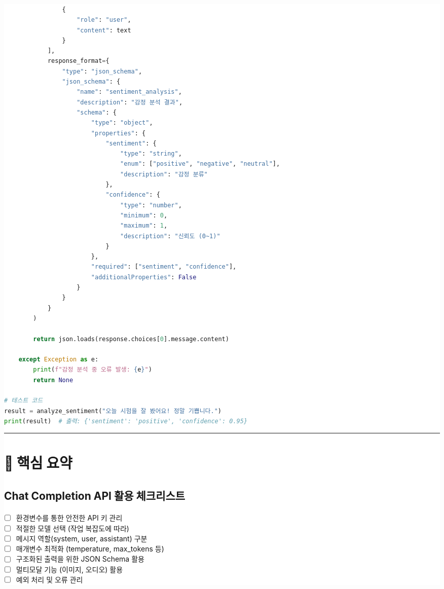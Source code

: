 ```python
                {
                    "role": "user",
                    "content": text
                }
            ],
            response_format={
                "type": "json_schema",
                "json_schema": {
                    "name": "sentiment_analysis",
                    "description": "감정 분석 결과",
                    "schema": {
                        "type": "object",
                        "properties": {
                            "sentiment": {
                                "type": "string",
                                "enum": ["positive", "negative", "neutral"],
                                "description": "감정 분류"
                            },
                            "confidence": {
                                "type": "number",
                                "minimum": 0,
                                "maximum": 1,
                                "description": "신뢰도 (0~1)"
                            }
                        },
                        "required": ["sentiment", "confidence"],
                        "additionalProperties": False
                    }
                }
            }
        )

        return json.loads(response.choices[0].message.content)

    except Exception as e:
        print(f"감정 분석 중 오류 발생: {e}")
        return None

# 테스트 코드
result = analyze_sentiment("오늘 시험을 잘 봤어요! 정말 기쁩니다.")
print(result)  # 출력: {'sentiment': 'positive', 'confidence': 0.95}
```

---

# 🎯 핵심 요약

## Chat Completion API 활용 체크리스트
- [ ] 환경변수를 통한 안전한 API 키 관리
- [ ] 적절한 모델 선택 (작업 복잡도에 따라)
- [ ] 메시지 역할(system, user, assistant) 구분
- [ ] 매개변수 최적화 (temperature, max_tokens 등)
- [ ] 구조화된 출력을 위한 JSON Schema 활용
- [ ] 멀티모달 기능 (이미지, 오디오) 활용
- [ ] 예외 처리 및 오류 관리
